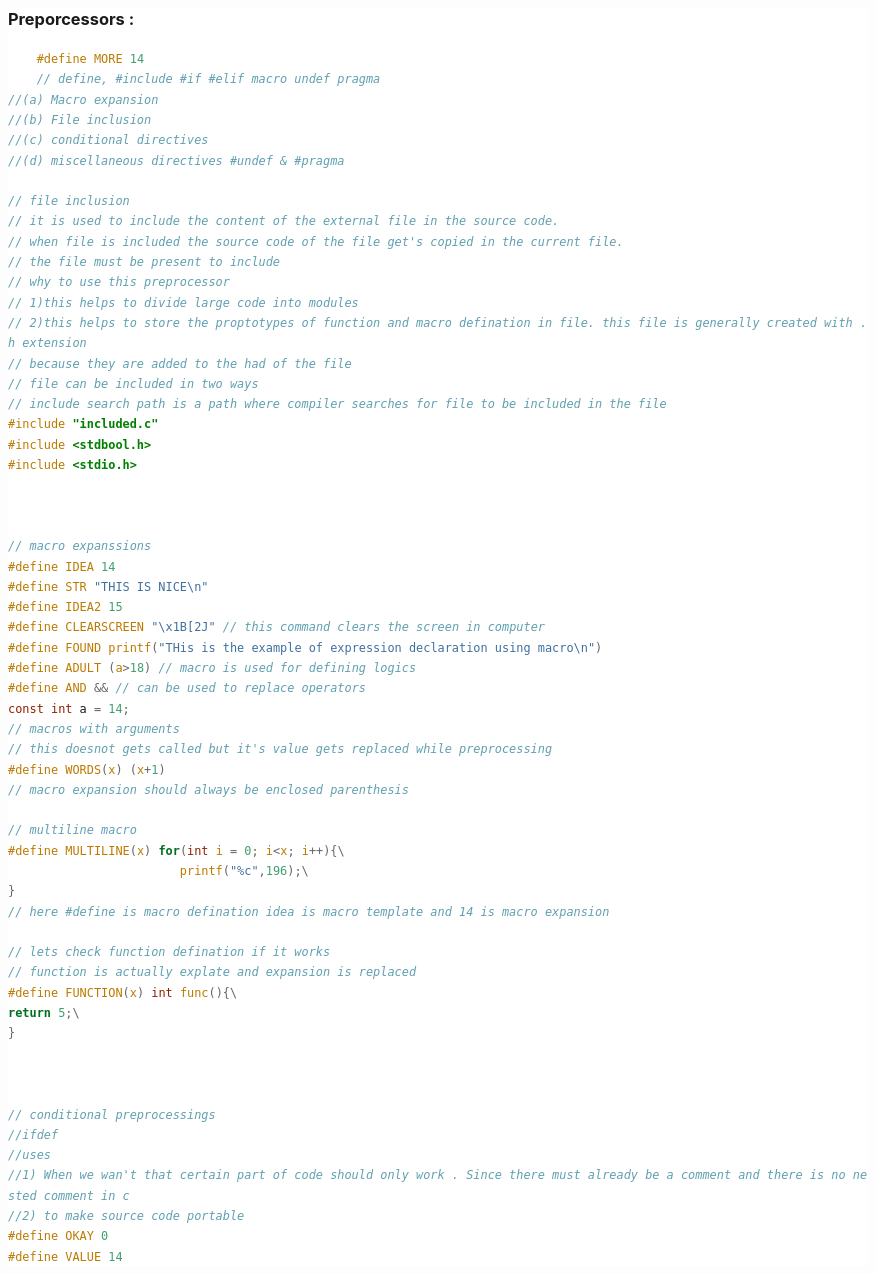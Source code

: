 
### Preporcessors :
```c
    #define MORE 14
    // define, #include #if #elif macro undef pragma
//(a) Macro expansion
//(b) File inclusion
//(c) conditional directives
//(d) miscellaneous directives #undef & #pragma

// file inclusion
// it is used to include the content of the external file in the source code.
// when file is included the source code of the file get's copied in the current file.
// the file must be present to include 
// why to use this preprocessor 
// 1)this helps to divide large code into modules 
// 2)this helps to store the proptotypes of function and macro defination in file. this file is generally created with .h extension
// because they are added to the had of the file
// file can be included in two ways 
// include search path is a path where compiler searches for file to be included in the file
#include "included.c"
#include <stdbool.h>
#include <stdio.h>



// macro expanssions 
#define IDEA 14
#define STR "THIS IS NICE\n"
#define IDEA2 15
#define CLEARSCREEN "\x1B[2J" // this command clears the screen in computer
#define FOUND printf("THis is the example of expression declaration using macro\n")
#define ADULT (a>18) // macro is used for defining logics
#define AND && // can be used to replace operators  
const int a = 14;
// macros with arguments 
// this doesnot gets called but it's value gets replaced while preprocessing
#define WORDS(x) (x+1)
// macro expansion should always be enclosed parenthesis

// multiline macro
#define MULTILINE(x) for(int i = 0; i<x; i++){\
                        printf("%c",196);\
}
// here #define is macro defination idea is macro template and 14 is macro expansion

// lets check function defination if it works 
// function is actually explate and expansion is replaced 
#define FUNCTION(x) int func(){\
return 5;\
}



// conditional preprocessings
//ifdef
//uses
//1) When we wan't that certain part of code should only work . Since there must already be a comment and there is no nested comment in c
//2) to make source code portable
#define OKAY 0
#define VALUE 14
```